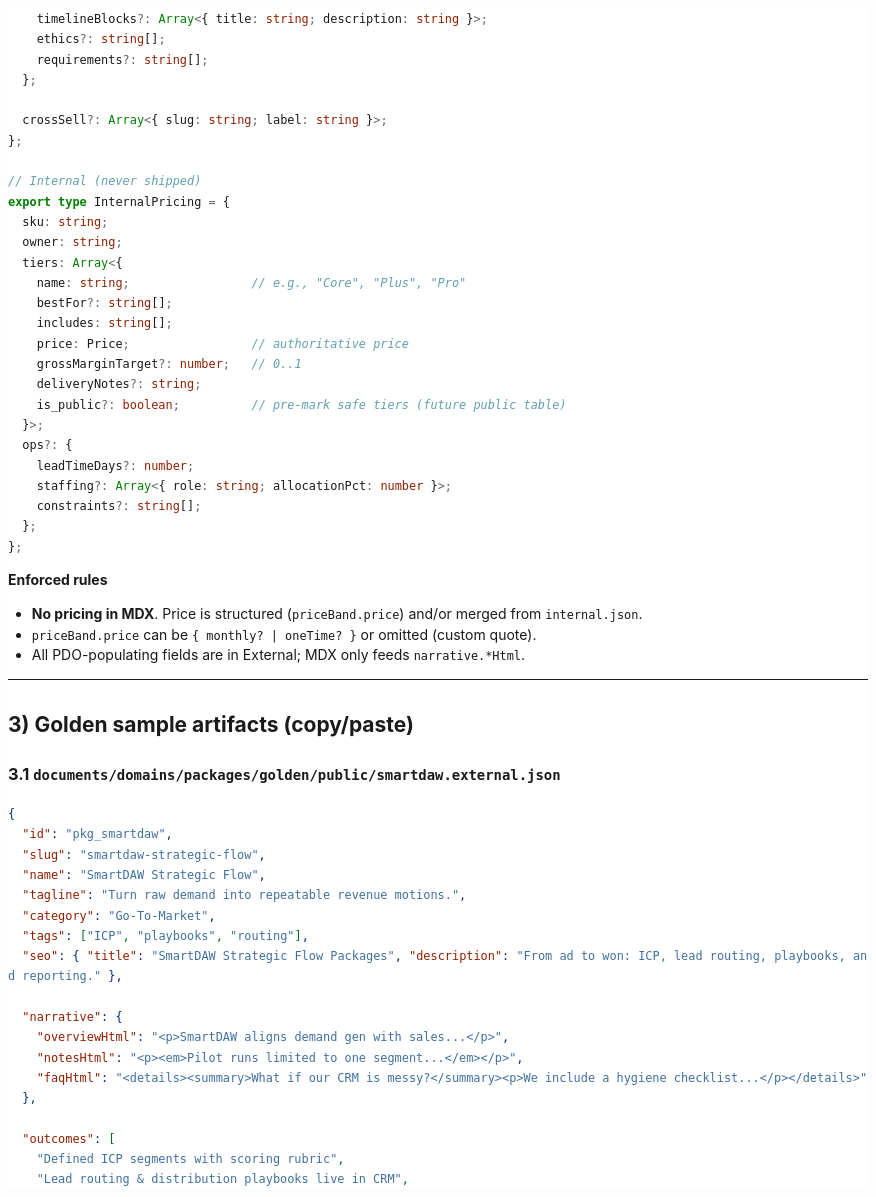 ```ts
    timelineBlocks?: Array<{ title: string; description: string }>;
    ethics?: string[];
    requirements?: string[];
  };

  crossSell?: Array<{ slug: string; label: string }>;
};

// Internal (never shipped)
export type InternalPricing = {
  sku: string;
  owner: string;
  tiers: Array<{
    name: string;                 // e.g., "Core", "Plus", "Pro"
    bestFor?: string[];
    includes: string[];
    price: Price;                 // authoritative price
    grossMarginTarget?: number;   // 0..1
    deliveryNotes?: string;
    is_public?: boolean;          // pre-mark safe tiers (future public table)
  }>;
  ops?: {
    leadTimeDays?: number;
    staffing?: Array<{ role: string; allocationPct: number }>;
    constraints?: string[];
  };
};
```

**Enforced rules**

* **No pricing in MDX**. Price is structured (`priceBand.price`) and/or merged from `internal.json`.
* `priceBand.price` can be `{ monthly? | oneTime? }` or omitted (custom quote).
* All PDO-populating fields are in External; MDX only feeds `narrative.*Html`.

---

## 3) Golden sample artifacts (copy/paste)

### 3.1 `documents/domains/packages/golden/public/smartdaw.external.json`

```json
{
  "id": "pkg_smartdaw",
  "slug": "smartdaw-strategic-flow",
  "name": "SmartDAW Strategic Flow",
  "tagline": "Turn raw demand into repeatable revenue motions.",
  "category": "Go-To-Market",
  "tags": ["ICP", "playbooks", "routing"],
  "seo": { "title": "SmartDAW Strategic Flow Packages", "description": "From ad to won: ICP, lead routing, playbooks, and reporting." },

  "narrative": {
    "overviewHtml": "<p>SmartDAW aligns demand gen with sales...</p>",
    "notesHtml": "<p><em>Pilot runs limited to one segment...</em></p>",
    "faqHtml": "<details><summary>What if our CRM is messy?</summary><p>We include a hygiene checklist...</p></details>"
  },

  "outcomes": [
    "Defined ICP segments with scoring rubric",
    "Lead routing & distribution playbooks live in CRM",
```